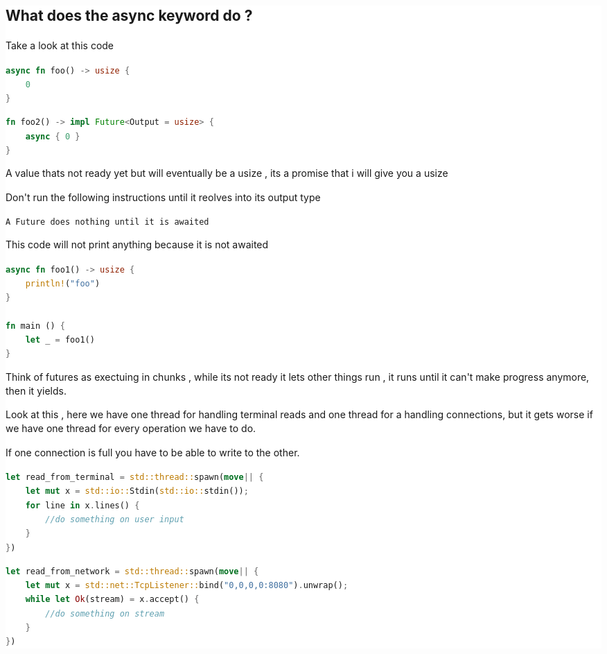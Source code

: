 ## What does the async keyword do ?

Take a look at this code 

```rust 
async fn foo() -> usize {
    0
}
```

```rust 
fn foo2() -> impl Future<Output = usize> {
    async { 0 }
}
```


A value thats not ready yet but will eventually be a usize , its a promise that i will give you a usize 

 Don't run the following instructions until it reolves into its output type

`A Future does nothing until it is awaited `

This code will not print anything because it is not awaited 

```rust 
async fn foo1() -> usize {
    println!("foo")
}

fn main () {
    let _ = foo1()
}
```

Think of futures as exectuing in chunks , while its not ready it lets other things run , it runs until it can't make progress anymore, then it yields. 

Look at this , here we have one thread for handling terminal reads and one thread for a handling connections, but it gets worse if we have one thread for every operation we have to do.

If one connection is full you have to be able to write to the other.


```rust 
let read_from_terminal = std::thread::spawn(move|| {
    let mut x = std::io::Stdin(std::io::stdin());
    for line in x.lines() {
        //do something on user input
    }
})
```

```rust
let read_from_network = std::thread::spawn(move|| {
    let mut x = std::net::TcpListener::bind("0,0,0,0:8080").unwrap();
    while let Ok(stream) = x.accept() {
        //do something on stream
    }
})
```
